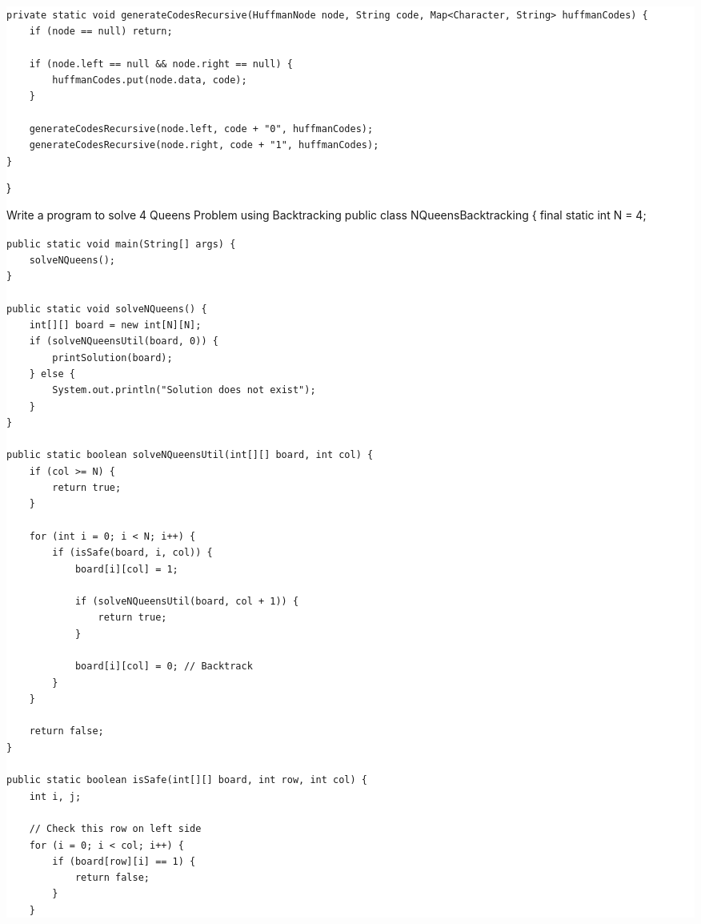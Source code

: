     private static void generateCodesRecursive(HuffmanNode node, String code, Map<Character, String> huffmanCodes) {
        if (node == null) return;

        if (node.left == null && node.right == null) {
            huffmanCodes.put(node.data, code);
        }

        generateCodesRecursive(node.left, code + "0", huffmanCodes);
        generateCodesRecursive(node.right, code + "1", huffmanCodes);
    }
}

Write a program to solve 4 Queens Problem using Backtracking
public class NQueensBacktracking {
    final static int N = 4;

    public static void main(String[] args) {
        solveNQueens();
    }

    public static void solveNQueens() {
        int[][] board = new int[N][N];
        if (solveNQueensUtil(board, 0)) {
            printSolution(board);
        } else {
            System.out.println("Solution does not exist");
        }
    }

    public static boolean solveNQueensUtil(int[][] board, int col) {
        if (col >= N) {
            return true;
        }

        for (int i = 0; i < N; i++) {
            if (isSafe(board, i, col)) {
                board[i][col] = 1;

                if (solveNQueensUtil(board, col + 1)) {
                    return true;
                }

                board[i][col] = 0; // Backtrack
            }
        }

        return false;
    }

    public static boolean isSafe(int[][] board, int row, int col) {
        int i, j;

        // Check this row on left side
        for (i = 0; i < col; i++) {
            if (board[row][i] == 1) {
                return false;
            }
        }
